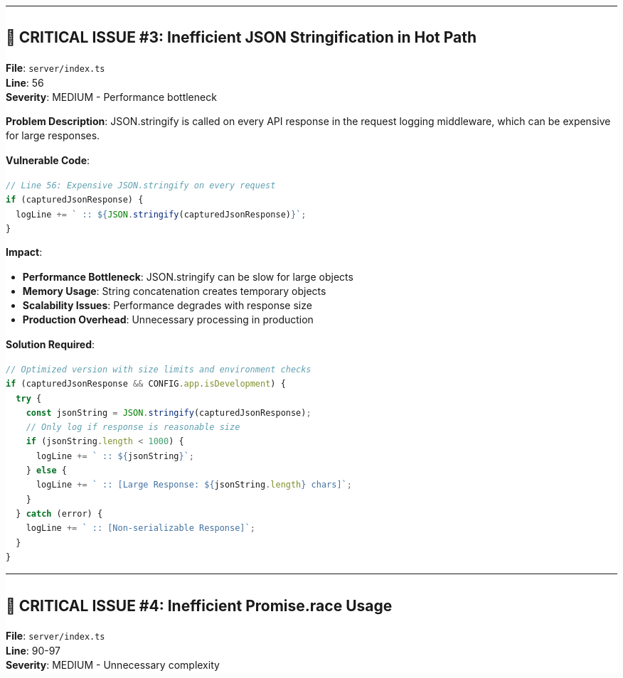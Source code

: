 
---

## 🔴 CRITICAL ISSUE #3: Inefficient JSON Stringification in Hot Path

**File**: `server/index.ts`  
**Line**: 56  
**Severity**: MEDIUM - Performance bottleneck

**Problem Description**:
JSON.stringify is called on every API response in the request logging middleware, which can be expensive for large responses.

**Vulnerable Code**:
```typescript
// Line 56: Expensive JSON.stringify on every request
if (capturedJsonResponse) {
  logLine += ` :: ${JSON.stringify(capturedJsonResponse)}`;
}
```

**Impact**:
- **Performance Bottleneck**: JSON.stringify can be slow for large objects
- **Memory Usage**: String concatenation creates temporary objects
- **Scalability Issues**: Performance degrades with response size
- **Production Overhead**: Unnecessary processing in production

**Solution Required**:
```typescript
// Optimized version with size limits and environment checks
if (capturedJsonResponse && CONFIG.app.isDevelopment) {
  try {
    const jsonString = JSON.stringify(capturedJsonResponse);
    // Only log if response is reasonable size
    if (jsonString.length < 1000) {
      logLine += ` :: ${jsonString}`;
    } else {
      logLine += ` :: [Large Response: ${jsonString.length} chars]`;
    }
  } catch (error) {
    logLine += ` :: [Non-serializable Response]`;
  }
}
```

---

## 🔴 CRITICAL ISSUE #4: Inefficient Promise.race Usage

**File**: `server/index.ts`  
**Line**: 90-97  
**Severity**: MEDIUM - Unnecessary complexity
